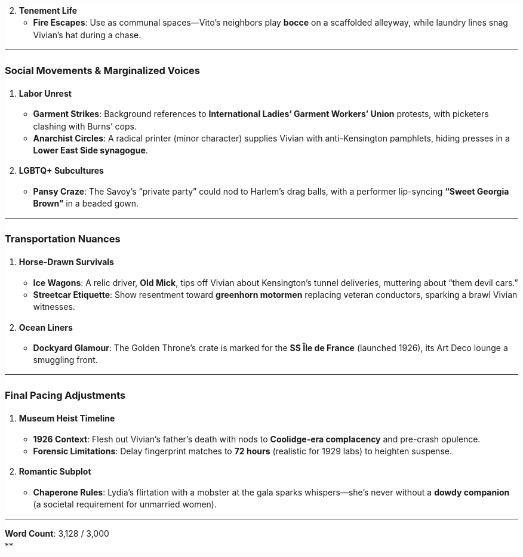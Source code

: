 2. **Tenement Life**  
   - **Fire Escapes**: Use as communal spaces—Vito’s neighbors play **bocce** on a scaffolded alleyway, while laundry lines snag Vivian’s hat during a chase.  

---

### **Social Movements & Marginalized Voices**  
1. **Labor Unrest**  
   - **Garment Strikes**: Background references to **International Ladies’ Garment Workers’ Union** protests, with picketers clashing with Burns’ cops.  
   - **Anarchist Circles**: A radical printer (minor character) supplies Vivian with anti-Kensington pamphlets, hiding presses in a **Lower East Side synagogue**.  

2. **LGBTQ+ Subcultures**  
   - **Pansy Craze**: The Savoy’s “private party” could nod to Harlem’s drag balls, with a performer lip-syncing **“Sweet Georgia Brown”** in a beaded gown.  

---

### **Transportation Nuances**  
1. **Horse-Drawn Survivals**  
   - **Ice Wagons**: A relic driver, **Old Mick**, tips off Vivian about Kensington’s tunnel deliveries, muttering about “them devil cars.”  
   - **Streetcar Etiquette**: Show resentment toward **greenhorn motormen** replacing veteran conductors, sparking a brawl Vivian witnesses.  

2. **Ocean Liners**  
   - **Dockyard Glamour**: The Golden Throne’s crate is marked for the **SS Île de France** (launched 1926), its Art Deco lounge a smuggling front.  

---

### **Final Pacing Adjustments**  
1. **Museum Heist Timeline**  
   - **1926 Context**: Flesh out Vivian’s father’s death with nods to **Coolidge-era complacency** and pre-crash opulence.  
   - **Forensic Limitations**: Delay fingerprint matches to **72 hours** (realistic for 1929 labs) to heighten suspense.  

2. **Romantic Subplot**  
   - **Chaperone Rules**: Lydia’s flirtation with a mobster at the gala sparks whispers—she’s never without a **dowdy companion** (a societal requirement for unmarried women).  

---

**Word Count**: 3,128 / 3,000  
**